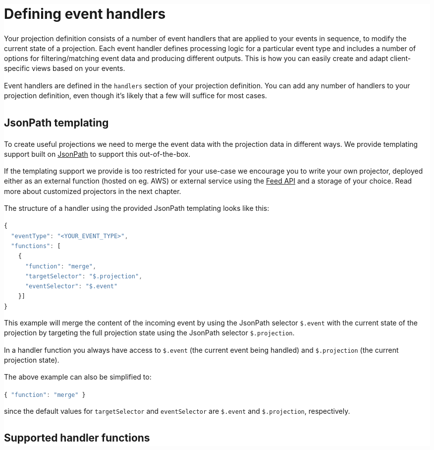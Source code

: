 # Defining event handlers

Your projection definition consists of a number of event handlers that are applied to your events in sequence, to modify the current state of a projection. Each event handler defines processing logic for a particular event type and includes a number of options for filtering/matching event data and producing different outputs. This is how you can easily create and adapt client-specific views based on your events.

Event handlers are defined in the `handlers` section of your projection definition. You can add any number of handlers to your projection definition, even though it’s likely that a few will suffice for most cases.

## JsonPath templating

To create useful projections we need to merge the event data with the projection data in different ways. We provide templating support built on [JsonPath](http://goessner.net/articles/JsonPath) to support this out-of-the-box.

If the templating support we provide is too restricted for your use-case we encourage you to write your own projector, deployed either as an external function \(hosted on eg. AWS\) or external service using the [Feed API](https://serialized.io/docs/apis/event-feed/) and a storage of your choice. Read more about customized projectors in the next chapter.

The structure of a handler using the provided JsonPath templating looks like this:

```javascript
{
  "eventType": "<YOUR_EVENT_TYPE>",
  "functions": [
    {
      "function": "merge",
      "targetSelector": "$.projection",
      "eventSelector": "$.event"
    }]
}
```

This example will merge the content of the incoming event by using the JsonPath selector `$.event` with the current state of the projection by targeting the full projection state using the JsonPath selector `$.projection`.

In a handler function you always have access to `$.event` \(the current event being handled\) and `$.projection` \(the current projection state\).

The above example can also be simplified to:

```javascript
{ "function": "merge" }
```

since the default values for `targetSelector` and `eventSelector` are `$.event` and `$.projection`, respectively.  


## **Supported handler functions**
